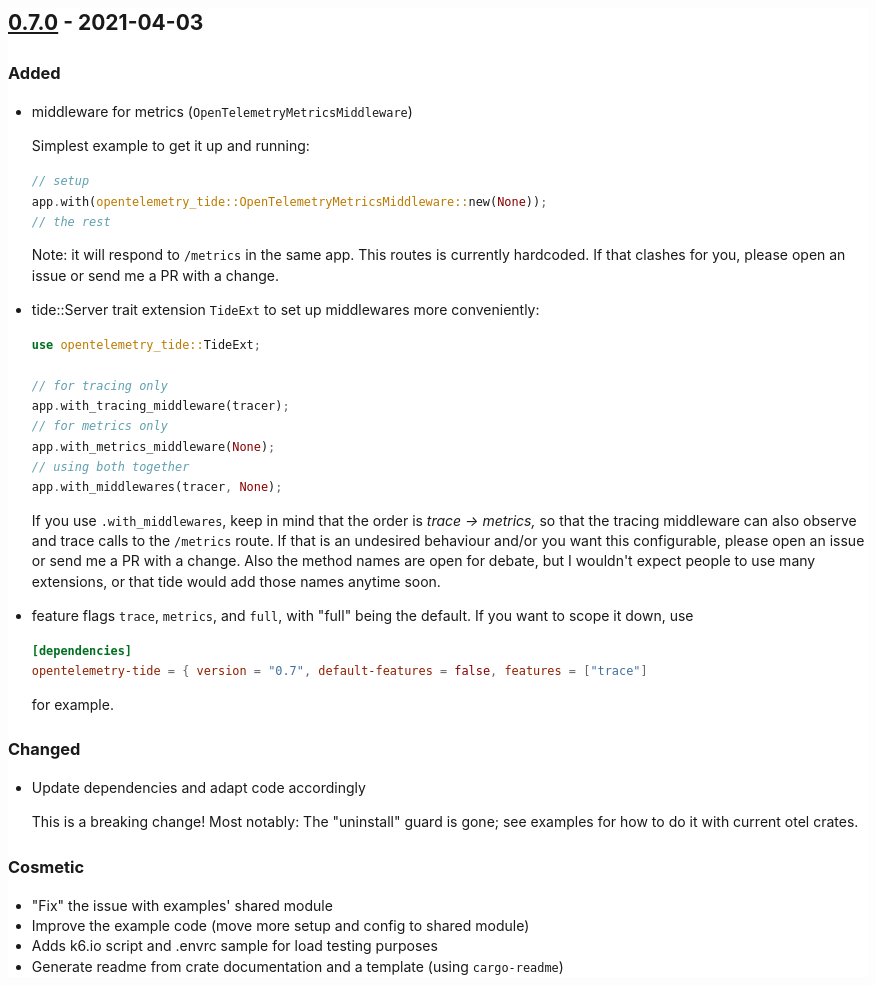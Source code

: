## [0.7.0] - 2021-04-03
### Added
- middleware for metrics (`OpenTelemetryMetricsMiddleware`)

  Simplest example to get it up and running:

  ```rust
  // setup
  app.with(opentelemetry_tide::OpenTelemetryMetricsMiddleware::new(None));
  // the rest
  ```

  Note: it will respond to `/metrics` in the same app. This routes is currently hardcoded.
  If that clashes for you, please open an issue or send me a PR with a change.

- tide::Server trait extension `TideExt` to set up middlewares more conveniently:

  ```rust
  use opentelemetry_tide::TideExt;

  // for tracing only
  app.with_tracing_middleware(tracer);
  // for metrics only
  app.with_metrics_middleware(None);
  // using both together
  app.with_middlewares(tracer, None);
  ```

  If you use `.with_middlewares`, keep in mind that the order is _trace -> metrics,_
  so that the tracing middleware can also observe and trace calls to the `/metrics` route.
  If that is an undesired behaviour and/or you want this configurable, please open an issue
  or send me a PR with a change.
  Also the method names are open for debate, but I wouldn't expect people to use many extensions, or that tide would add those names anytime soon.

- feature flags `trace`, `metrics`, and `full`, with "full" being the default.
  If you want to scope it down, use
  ```toml
  [dependencies]
  opentelemetry-tide = { version = "0.7", default-features = false, features = ["trace"]
  ```
  for example.

### Changed
- Update dependencies and adapt code accordingly

  This is a breaking change!
  Most notably: The "uninstall" guard is gone; see examples for how to do it with current otel crates.

### Cosmetic
- "Fix" the issue with examples' shared module
- Improve the example code (move more setup and config to shared module)
- Adds k6.io script and .envrc sample for load testing purposes
- Generate readme from crate documentation and a template (using `cargo-readme`)


[Unreleased]: https://github.com/asaaki/opentelemetry-tide/compare/v0.12.0...HEAD
[0.11.0]: https://github.com/asaaki/opentelemetry-tide/compare/v0.11.0...v0.12.0
[0.11.0]: https://github.com/asaaki/opentelemetry-tide/compare/v0.10.0...v0.11.0
[0.10.0]: https://github.com/asaaki/opentelemetry-tide/compare/v0.9.0...v0.10.0
[0.9.0]: https://github.com/asaaki/opentelemetry-tide/compare/v0.8.0...v0.9.0
[0.8.0]: https://github.com/asaaki/opentelemetry-tide/compare/v0.7.0...v0.8.0
[0.7.0]: https://github.com/asaaki/opentelemetry-tide/compare/v0.6.2...v0.7.0
[0.6.1]: https://github.com/asaaki/opentelemetry-tide/compare/v0.6.1...v0.6.2
[0.6.1]: https://github.com/asaaki/opentelemetry-tide/compare/v0.6.0...v0.6.1
[0.6.0]: https://github.com/asaaki/opentelemetry-tide/compare/v0.5.2...v0.6.0
[0.5.2]: https://github.com/asaaki/opentelemetry-tide/compare/v0.5.0...v0.5.2
[0.5.0]: https://github.com/asaaki/opentelemetry-tide/compare/v0.3.1...v0.5.0
[0.3.1]: https://github.com/asaaki/opentelemetry-tide/compare/v0.3.0...v0.3.1
[0.3.0]: https://github.com/asaaki/opentelemetry-tide/compare/v0.2.0...v0.3.0
[0.2.0]: https://github.com/asaaki/opentelemetry-tide/compare/v0.1.0...v0.2.0
[0.1.0]: https://github.com/asaaki/opentelemetry-tide/compare/v0.0.0...v0.1.0
[fiag]: https://github.com/fiag
[arlyon]: https://github.com/arlyon
